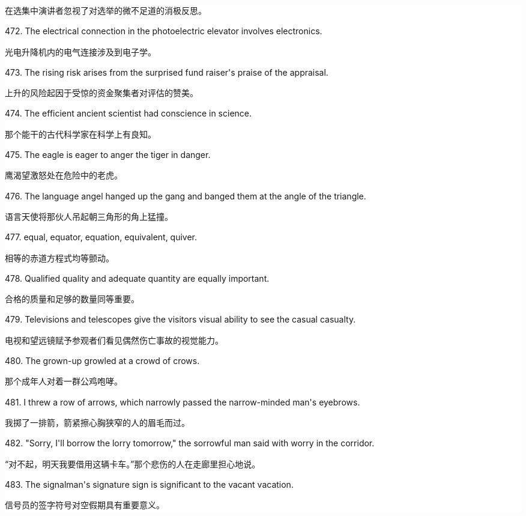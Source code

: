 &#x20;    在选集中演讲者忽视了对选举的微不足道的消极反思。



472\. The electrical connection in the photoelectric elevator involves electronics.

&#x20;    光电升降机内的电气连接涉及到电子学。



473\. The rising risk arises from the surprised fund raiser's praise of the appraisal.

&#x20;    上升的风险起因于受惊的资金聚集者对评估的赞美。



474\. The efficient ancient scientist had conscience in science.

&#x20;    那个能干的古代科学家在科学上有良知。



475\. The eagle is eager to anger the tiger in danger.

&#x20;    鹰渴望激怒处在危险中的老虎。



476\. The language angel hanged up the gang and banged them at the angle of the triangle.

&#x20;    语言天使将那伙人吊起朝三角形的角上猛撞。



477\. equal, equator, equation, equivalent, quiver.

&#x20;    相等的赤道方程式均等颤动。



478\. Qualified quality and adequate quantity are equally important.

&#x20;    合格的质量和足够的数量同等重要。



479\. Televisions and telescopes give the visitors visual ability to see the casual casualty.

&#x20;    电视和望远镜赋予参观者们看见偶然伤亡事故的视觉能力。



480\. The grown-up growled at a crowd of crows.

&#x20;    那个成年人对着一群公鸡咆哮。



481\. I threw a row of arrows, which narrowly passed the narrow-minded man's eyebrows.

&#x20;    我掷了一排箭，箭紧擦心胸狭窄的人的眉毛而过。



482\. "Sorry, I'll borrow the lorry tomorrow," the sorrowful man said with worry in the corridor.

&#x20;    “对不起，明天我要借用这辆卡车。”那个悲伤的人在走廊里担心地说。



483\. The signalman's signature sign is significant to the vacant vacation.

&#x20;    信号员的签字符号对空假期具有重要意义。
